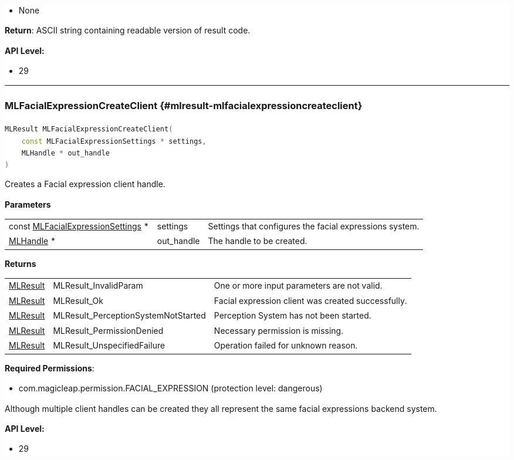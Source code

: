   * None 




**Return**: ASCII string containing readable version of result code.


**API Level:**
  * 29




-----------

### MLFacialExpressionCreateClient {#mlresult-mlfacialexpressioncreateclient}

```cpp
MLResult MLFacialExpressionCreateClient(
    const MLFacialExpressionSettings * settings,
    MLHandle * out_handle
)
```

Creates a Facial expression client handle. 

**Parameters**

|  |   |   |
|--|--|--|
| const [MLFacialExpressionSettings](/api-ref/api/Modules/group___facial_expression/struct_m_l_facial_expression_settings.md) * |settings|Settings that configures the facial expressions system. |
| [MLHandle](/api-ref/api/Modules/group___platform/group___platform.md#uint64-t-mlhandle) * |out_handle|The handle to be created.|

**Returns**

|  |   |   |
|--|--|--|
| [MLResult](/api-ref/api/Modules/group___platform/group___platform.md#int32-t-mlresult) |MLResult_InvalidParam|One or more input parameters are not valid. |
| [MLResult](/api-ref/api/Modules/group___platform/group___platform.md#int32-t-mlresult) |MLResult_Ok|Facial expression client was created successfully. |
| [MLResult](/api-ref/api/Modules/group___platform/group___platform.md#int32-t-mlresult) |MLResult_PerceptionSystemNotStarted|Perception System has not been started. |
| [MLResult](/api-ref/api/Modules/group___platform/group___platform.md#int32-t-mlresult) |MLResult_PermissionDenied|Necessary permission is missing. |
| [MLResult](/api-ref/api/Modules/group___platform/group___platform.md#int32-t-mlresult) |MLResult_UnspecifiedFailure|Operation failed for unknown reason.|
**Required Permissions**:

  * com.magicleap.permission.FACIAL_EXPRESSION (protection level: dangerous) 


Although multiple client handles can be created they all represent the same facial expressions backend system.




**API Level:**
  * 29
